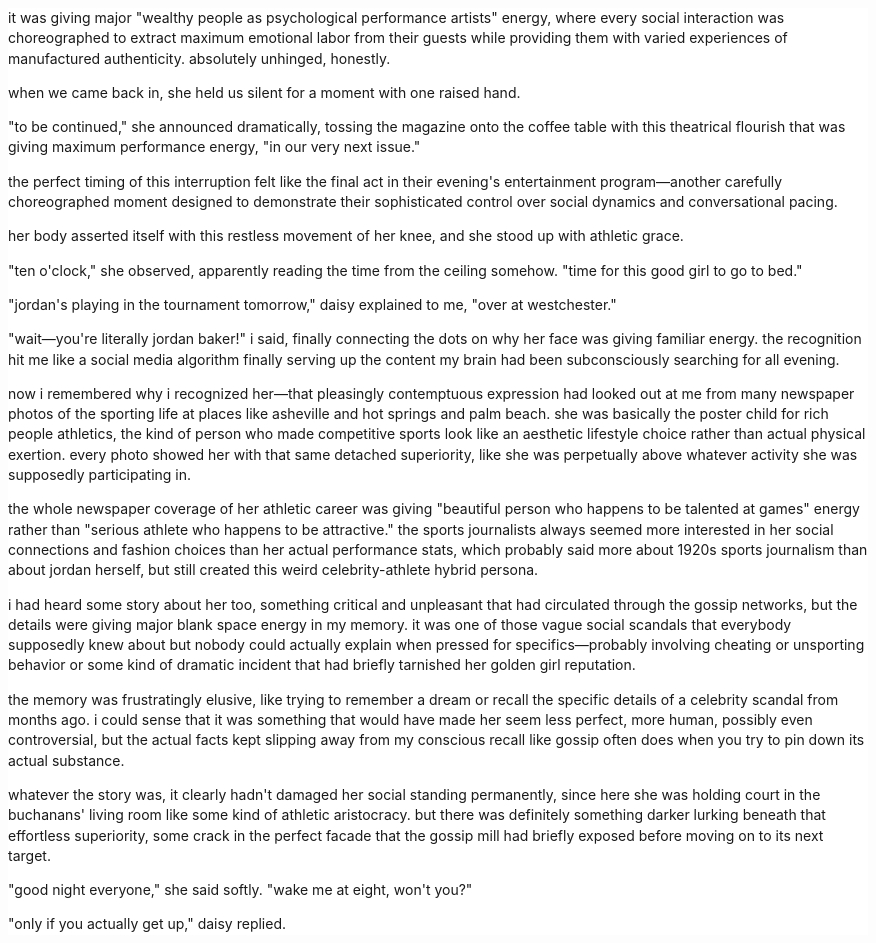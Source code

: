it was giving major "wealthy people as psychological performance artists" energy, where every social interaction was choreographed to extract maximum emotional labor from their guests while providing them with varied experiences of manufactured authenticity. absolutely unhinged, honestly.

when we came back in, she held us silent for a moment with one raised hand.

"to be continued," she announced dramatically, tossing the magazine onto the coffee table with this theatrical flourish that was giving maximum performance energy, "in our very next issue."

the perfect timing of this interruption felt like the final act in their evening's entertainment program—another carefully choreographed moment designed to demonstrate their sophisticated control over social dynamics and conversational pacing.

her body asserted itself with this restless movement of her knee, and she stood up with athletic grace.

"ten o'clock," she observed, apparently reading the time from the ceiling somehow. "time for this good girl to go to bed."

"jordan's playing in the tournament tomorrow," daisy explained to me, "over at westchester."

"wait—you're literally jordan baker!" i said, finally connecting the dots on why her face was giving familiar energy. the recognition hit me like a social media algorithm finally serving up the content my brain had been subconsciously searching for all evening.

now i remembered why i recognized her—that pleasingly contemptuous expression had looked out at me from many newspaper photos of the sporting life at places like asheville and hot springs and palm beach. she was basically the poster child for rich people athletics, the kind of person who made competitive sports look like an aesthetic lifestyle choice rather than actual physical exertion. every photo showed her with that same detached superiority, like she was perpetually above whatever activity she was supposedly participating in.

the whole newspaper coverage of her athletic career was giving "beautiful person who happens to be talented at games" energy rather than "serious athlete who happens to be attractive." the sports journalists always seemed more interested in her social connections and fashion choices than her actual performance stats, which probably said more about 1920s sports journalism than about jordan herself, but still created this weird celebrity-athlete hybrid persona.

i had heard some story about her too, something critical and unpleasant that had circulated through the gossip networks, but the details were giving major blank space energy in my memory. it was one of those vague social scandals that everybody supposedly knew about but nobody could actually explain when pressed for specifics—probably involving cheating or unsporting behavior or some kind of dramatic incident that had briefly tarnished her golden girl reputation.

the memory was frustratingly elusive, like trying to remember a dream or recall the specific details of a celebrity scandal from months ago. i could sense that it was something that would have made her seem less perfect, more human, possibly even controversial, but the actual facts kept slipping away from my conscious recall like gossip often does when you try to pin down its actual substance.

whatever the story was, it clearly hadn't damaged her social standing permanently, since here she was holding court in the buchanans' living room like some kind of athletic aristocracy. but there was definitely something darker lurking beneath that effortless superiority, some crack in the perfect facade that the gossip mill had briefly exposed before moving on to its next target.

"good night everyone," she said softly. "wake me at eight, won't you?"

"only if you actually get up," daisy replied.
